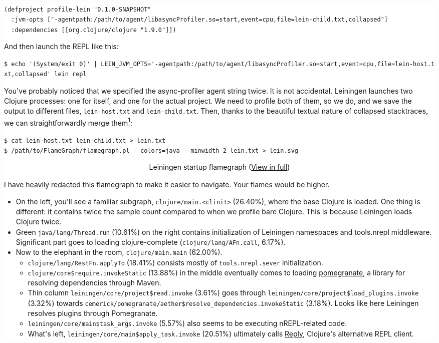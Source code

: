 ```
(defproject profile-lein "0.1.0-SNAPSHOT"
  :jvm-opts ["-agentpath:/path/to/agent/libasyncProfiler.so=start,event=cpu,file=lein-child.txt,collapsed"]
  :dependencies [[org.clojure/clojure "1.9.0"]])
```

And then launch the REPL like this:

```console
$ echo '(System/exit 0)' | LEIN_JVM_OPTS='-agentpath:/path/to/agent/libasyncProfiler.so=start,event=cpu,file=lein-host.txt,collapsed' lein repl
```

You've probably noticed that we specified the async-profiler agent string twice.
It is not accidental. Leiningen launches two Clojure processes: one for itself,
and one for the actual project. We need to profile both of them, so we do, and
we save the output to different files, `lein-host.txt` and `lein-child.txt`.
Then, thanks to the beautiful textual nature of collapsed stacktraces, we can
straightforwardly merge them[<sup>1</sup>](#fn1)<a name="bfn1"></a>:

```console
$ cat lein-host.txt lein-child.txt > lein.txt
$ /path/to/FlameGraph/flamegraph.pl --colors=java --minwidth 2 lein.txt > lein.svg
```

<center>
<figure class="figure">
<object type="image/svg+xml" data="/img/posts/slow-startup-profile-lein.svg" width="100%"></object>
<figcaption class="figure-caption text-center">
  Leiningen startup flamegraph
  (<a href="/img/posts/slow-startup-profile-lein.svg" target="_blank">View in full</a>)
</figcaption>
</figure>
</center>

I have heavily redacted this flamegraph to make it easier to navigate. Your
flames would be higher.

- On the left, you'll see a familiar subgraph, `clojure/main.<clinit>` (26.40%),
  where the base Clojure is loaded. One thing is different: it contains twice
  the sample count compared to when we profile bare Clojure. This is because
  Leiningen loads Clojure twice.
- Green `java/lang/Thread.run` (10.61%) on the right contains initialization of
  Leiningen namespaces and tools.nrepl middleware. Significant part goes to
  loading clojure-complete (`clojure/lang/AFn.call`, 6.17%).
- Now to the elephant in the room, `clojure/main.main` (62.00%).
    - `clojure/lang/RestFn.applyTo` (18.41%) consists mostly of
      `tools.nrepl.sever` initialization.
    - `clojure/core$require.invokeStatic` (13.88%) in the middle eventually
      comes to loading [pomegranate](https://github.com/cemerick/pomegranate), a
      library for resolving dependencies through Maven.
    - Thin column `leiningen/core/project$read.invoke` (3.61%) goes through
      `leiningen/core/project$load_plugins.invoke` (3.32%) towards
      `cemerick/pomegranate/aether$resolve_dependencies.invokeStatic` (3.18%).
      Looks like here Leiningen resolves plugins through Pomegranate.
    - `leiningen/core/main$task_args.invoke` (5.57%) also seems to be executing
      nREPL-related code.
    - What's left, `leiningen/core/main$apply_task.invoke` (20.51%) ultimately
      calls [Reply](https://github.com/trptcolin/reply), Clojure's alternative
      REPL client.
